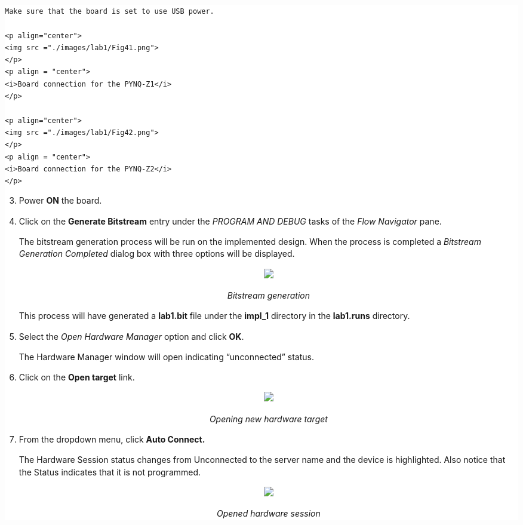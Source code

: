 	Make sure that the board is set to use USB power.

	<p align="center">
	<img src ="./images/lab1/Fig41.png">
	</p>
	<p align = "center">
	<i>Board connection for the PYNQ-Z1</i>
	</p>

	<p align="center">
	<img src ="./images/lab1/Fig42.png">
	</p>
	<p align = "center">
	<i>Board connection for the PYNQ-Z2</i>
	</p>

3. Power **ON** the board.

4. Click on the **Generate Bitstream** entry under the *PROGRAM AND DEBUG* tasks of the *Flow Navigator* pane.

	The bitstream generation process will be run on the implemented design.  When the process is completed a *Bitstream Generation  Completed* dialog box with three options will be displayed.  

	<p align="center">
	<img src ="./images/lab1/Fig43.png">
	</p>
	<p align = "center">
	<i>Bitstream generation</i>
	</p>

	This process will have generated a **lab1.bit** file under the **impl_1** directory in the **lab1.runs** directory.

5. Select the *Open Hardware Manager* option and click **OK**.

	The Hardware Manager window will open indicating “unconnected” status.

6. Click on the **Open target** link.

	<p align="center">
	<img src ="./images/lab1/Fig44.png">
	</p>
	<p align = "center">
	<i>Opening new hardware target</i>
	</p>

7. From the dropdown menu, click **Auto Connect.**

	The Hardware Session status changes from Unconnected to the server name and the device is highlighted. Also notice that the Status indicates that it is not programmed.

	<p align="center">
	<img src ="./images/lab1/Fig45.png">
	</p>
	<p align = "center">
	<i>Opened hardware session</i>
	</p>
